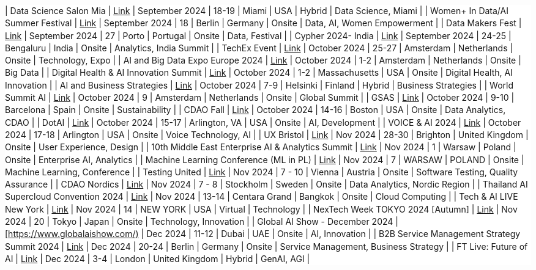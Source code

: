 | Data Science Salon Mia | [Link](https://www.datascience.salon/miami/) | September 2024 | 18-19 | Miami | USA | Hybrid | Data Science, Miami |
| Women+ In Data/AI Summer Festival | [Link](https://women-in-data-ai.tech/) | September 2024 | 18 | Berlin | Germany | Onsite | Data, AI, Women Empowerment |
| Data Makers Fest | [Link](https://www.datamakersfest.com/) | September 2024 | 27 | Porto | Portugal | Onsite | Data, Festival |
| Cypher 2024- India | [Link](https://cypher.analyticsindiamag.com/) | September 2024 | 24-25 | Bengaluru | India | Onsite | Analytics, India Summit |
| TechEx Event | [Link](https://techexevent.com/) | October 2024 | 25-27 | Amsterdam | Netherlands | Onsite | Technology, Expo |
| AI and Big Data Expo Europe 2024 | [Link](https://www.ai-expo.net/europe/) | October 2024 | 1-2 | Amsterdam | Netherlands | Onsite | Big Data |
| Digital Health & AI Innovation Summit | [Link](https://worldbigroup.com/digital-health-summit-2024/) | October 2024 | 1-2 | Massachusetts | USA | Onsite | Digital Health, AI Innovation |
| AI and Business Strategies | [Link](https://www.ainordic.com/) | October 2024 | 7-9 | Helsinki | Finland | Hybrid | Business Strategies |
| World Summit AI | [Link](https://worldsummit.ai/) | October 2024 | 9 | Amsterdam | Netherlands | Onsite | Global Summit |
| GSAS | [Link](https://gsas.io/) | October 2024 | 9-10 | Barcelona | Spain | Onsite | Sustainability |
| CDAO Fall | [Link](https://cdao-fall.coriniumintelligence.com/) | October 2024 | 14-16 | Boston | USA | Onsite | Data Analytics, CDAO |
| DotAI | [Link](https://www.dotai.io/) | October 2024 | 15-17 | Arlington, VA | USA | Onsite | AI, Development |
| VOICE & AI 2024 | [Link](https://www.voiceand.ai/) | October 2024 |  17-18 | Arlington | USA | Onsite | Voice Technology, AI |
| UX Bristol | [Link](https://uxbri.org/) | Nov 2024 | 28-30 | Brighton | United Kingdom | Onsite | User Experience, Design |
| 10th Middle East Enterprise AI & Analytics Summit | [Link](https://meenterpriseai.com/ae/) | Nov 2024 | 1 | Warsaw | Poland | Onsite | Enterprise AI, Analytics |
| Machine Learning Conference (ML in PL) | [Link](https://conference.mlinpl.org/#page-top) | Nov 2024 | 7 | WARSAW | POLAND | Onsite | Machine Learning, Conference |
| Testing United | [Link](https://www.testingunited.com/) | Nov 2024 | 7 - 10 | Vienna | Austria | Onsite | Software Testing, Quality Assurance |
| CDAO Nordics | [Link](https://cdao-nordics.coriniumintelligence.com/) | Nov 2024 | 7 - 8 | Stockholm | Sweden | Onsite | Data Analytics, Nordic Region |
| Thailand AI Supercloud Convention 2024 | [Link](https://aisupercloud.events/events/thailand-ai-supercloud-convention-2024/) | Nov 2024 | 13-14 | Centara Grand | Bangkok | Onsite | Cloud Computing |
| Tech & AI LIVE New York | [Link](https://live.technologymagazine.com/tech-ai-newyork-2024/) | Nov 2024 | 14 | NEW YORK | USA | Virtual | Technology |
| NexTech Week TOKYO 2024 [Autumn] | [Link](https://www.nextech-week.jp/hub/en-gb.html) | Nov 2024 | 20 | Tokyo | Japan  | Onsite | Technology, Innovation |
| Global AI Show - December 2024 | [[https://www.globalaishow.com/)](https://www.globalaishow.com/) | Dec 2024 | 11-12 | Dubai | UAE  | Onsite | AI, Innovation |
| B2B Service Management Strategy Summit 2024 | [Link](https://10times.com/b-b-service-management) | Dec 2024 | 20-24 | Berlin  | Germany | Onsite | Service Management, Business Strategy |
| FT Live: Future of AI | [Link](https://ai.live.ft.com/) | Dec 2024 | 3-4 | London | United Kingdom | Hybrid | GenAI, AGI |
